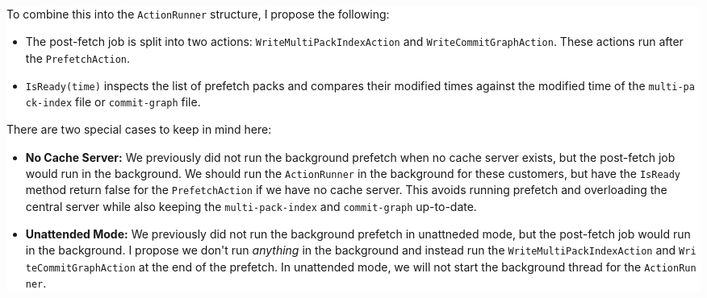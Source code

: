To combine this into the `ActionRunner` structure, I propose the following:

* The post-fetch job is split into two actions: `WriteMultiPackIndexAction`
  and `WriteCommitGraphAction`. These actions run after the `PrefetchAction`.

* `IsReady(time)` inspects the list of prefetch packs and compares their
  modified times against the modified time of the `multi-pack-index` file or
  `commit-graph` file.

There are two special cases to keep in mind here:

* **No Cache Server:** We previously did not run the background prefetch
  when no cache server exists, but the post-fetch job would run in the
  background. We should run the `ActionRunner` in the background for these
  customers, but have the `IsReady` method return false for the
  `PrefetchAction` if we have no cache server. This avoids running prefetch
  and overloading the central server while also keeping the `multi-pack-index`
  and `commit-graph` up-to-date.

* **Unattended Mode:**  We previously did not run the background prefetch
  in unattneded mode, but the post-fetch job would run in the background. I
  propose we don't run _anything_ in the background and instead run the
  `WriteMultiPackIndexAction` and `WriteCommitGraphAction` at the end of
  the prefetch. In unattended mode, we will not start the background thread
  for the `ActionRunner`.